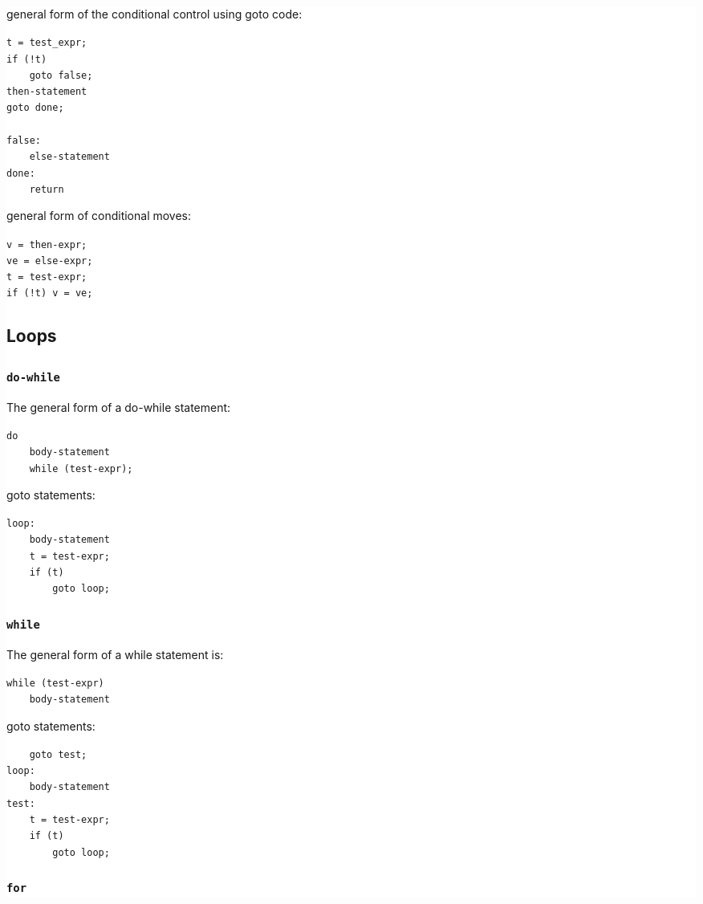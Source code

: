 general form of the conditional control using goto code:
```
t = test_expr;
if (!t)
	goto false;
then-statement
goto done;

false:
	else-statement
done:
	return
```

general form of conditional moves:
```
v = then-expr;
ve = else-expr;
t = test-expr;
if (!t) v = ve;
```
## Loops

### `do-while` 

The general form of a do-while statement: 
```
do 
	body-statement 
	while (test-expr); 
```

goto statements: 
```
loop: 
	body-statement 
	t = test-expr; 
	if (t) 
		goto loop;
```
### `while`

The general form of a while statement is: 
```
while (test-expr) 
	body-statement
```

goto statements:
```
	goto test; 
loop: 
	body-statement 
test: 
	t = test-expr; 
	if (t) 
		goto loop;
```
### `for`
